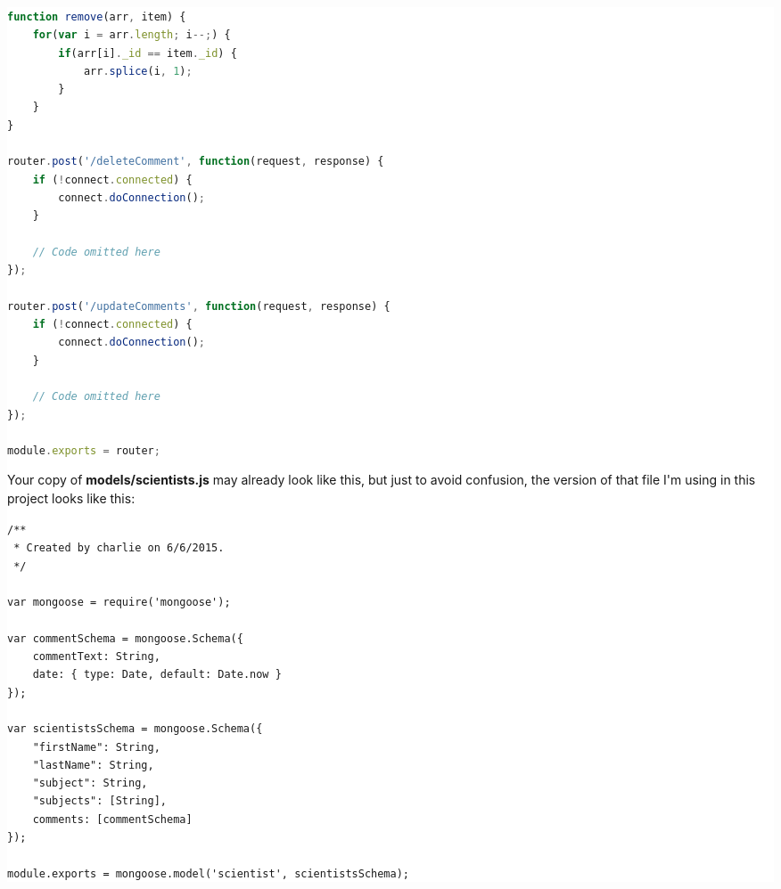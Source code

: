 ```javascript
function remove(arr, item) {
	for(var i = arr.length; i--;) {
		if(arr[i]._id == item._id) {
			arr.splice(i, 1);
		}
	}
}

router.post('/deleteComment', function(request, response) {
    if (!connect.connected) {
    	connect.doConnection();
    }

    // Code omitted here
});

router.post('/updateComments', function(request, response) {
    if (!connect.connected) {
    	connect.doConnection();
    }

    // Code omitted here
});

module.exports = router;

```

Your copy of **models/scientists.js** may already look like this, but just to avoid confusion, the version of that file I'm using in this project looks like this:

```
/**
 * Created by charlie on 6/6/2015.
 */

var mongoose = require('mongoose');

var commentSchema = mongoose.Schema({
	commentText: String,
	date: { type: Date, default: Date.now }
});

var scientistsSchema = mongoose.Schema({
	"firstName": String,
	"lastName": String,
	"subject": String,
	"subjects": [String],
	comments: [commentSchema]
});

module.exports = mongoose.model('scientist', scientistsSchema);
```
